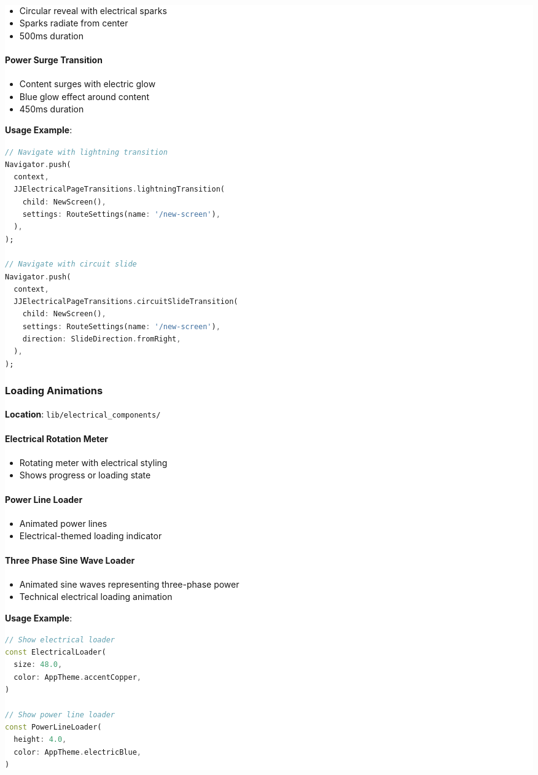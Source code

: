 - Circular reveal with electrical sparks
- Sparks radiate from center
- 500ms duration

#### Power Surge Transition

- Content surges with electric glow
- Blue glow effect around content
- 450ms duration

**Usage Example**:

```dart
// Navigate with lightning transition
Navigator.push(
  context,
  JJElectricalPageTransitions.lightningTransition(
    child: NewScreen(),
    settings: RouteSettings(name: '/new-screen'),
  ),
);

// Navigate with circuit slide
Navigator.push(
  context,
  JJElectricalPageTransitions.circuitSlideTransition(
    child: NewScreen(),
    settings: RouteSettings(name: '/new-screen'),
    direction: SlideDirection.fromRight,
  ),
);
```

### Loading Animations

**Location**: `lib/electrical_components/`

#### Electrical Rotation Meter

- Rotating meter with electrical styling
- Shows progress or loading state

#### Power Line Loader

- Animated power lines
- Electrical-themed loading indicator

#### Three Phase Sine Wave Loader

- Animated sine waves representing three-phase power
- Technical electrical loading animation

**Usage Example**:

```dart
// Show electrical loader
const ElectricalLoader(
  size: 48.0,
  color: AppTheme.accentCopper,
)

// Show power line loader
const PowerLineLoader(
  height: 4.0,
  color: AppTheme.electricBlue,
)
```
